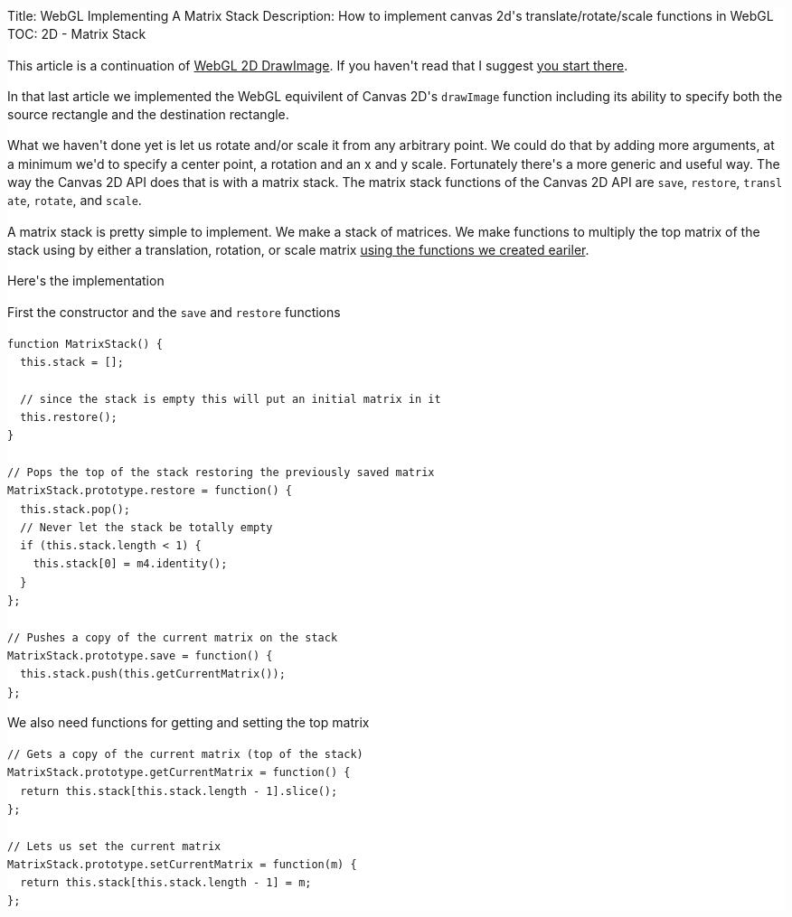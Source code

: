 Title: WebGL Implementing A Matrix Stack
Description: How to implement canvas 2d's translate/rotate/scale functions in WebGL
TOC: 2D - Matrix Stack


This article is a continuation of [WebGL 2D
DrawImage](webgl-2d-drawimage.html).  If you haven't read that I suggest
[you start there](webgl-2d-drawimage.html).

In that last article we implemented the WebGL equivilent of Canvas 2D's
`drawImage` function including its ability to specify both the source
rectangle and the destination rectangle.

What we haven't done yet is let us rotate and/or scale it from any
arbitrary point.  We could do that by adding more arguments, at a minimum
we'd to specify a center point, a rotation and an x and y scale.
Fortunately there's a more generic and useful way.  The way the Canvas 2D
API does that is with a matrix stack.  The matrix stack functions of the
Canvas 2D API are `save`, `restore`, `translate`, `rotate`, and `scale`.

A matrix stack is pretty simple to implement. We make a stack of matrices. We make functions to
multiply the top matrix of the stack using by either a translation, rotation, or scale matrix
[using the functions we created eariler](webgl-2d-matrices.html).

Here's the implementation

First the constructor and the `save` and `restore` functions

```
function MatrixStack() {
  this.stack = [];

  // since the stack is empty this will put an initial matrix in it
  this.restore();
}

// Pops the top of the stack restoring the previously saved matrix
MatrixStack.prototype.restore = function() {
  this.stack.pop();
  // Never let the stack be totally empty
  if (this.stack.length < 1) {
    this.stack[0] = m4.identity();
  }
};

// Pushes a copy of the current matrix on the stack
MatrixStack.prototype.save = function() {
  this.stack.push(this.getCurrentMatrix());
};
```

We also need functions for getting and setting the top matrix

```
// Gets a copy of the current matrix (top of the stack)
MatrixStack.prototype.getCurrentMatrix = function() {
  return this.stack[this.stack.length - 1].slice();
};

// Lets us set the current matrix
MatrixStack.prototype.setCurrentMatrix = function(m) {
  return this.stack[this.stack.length - 1] = m;
};

```
